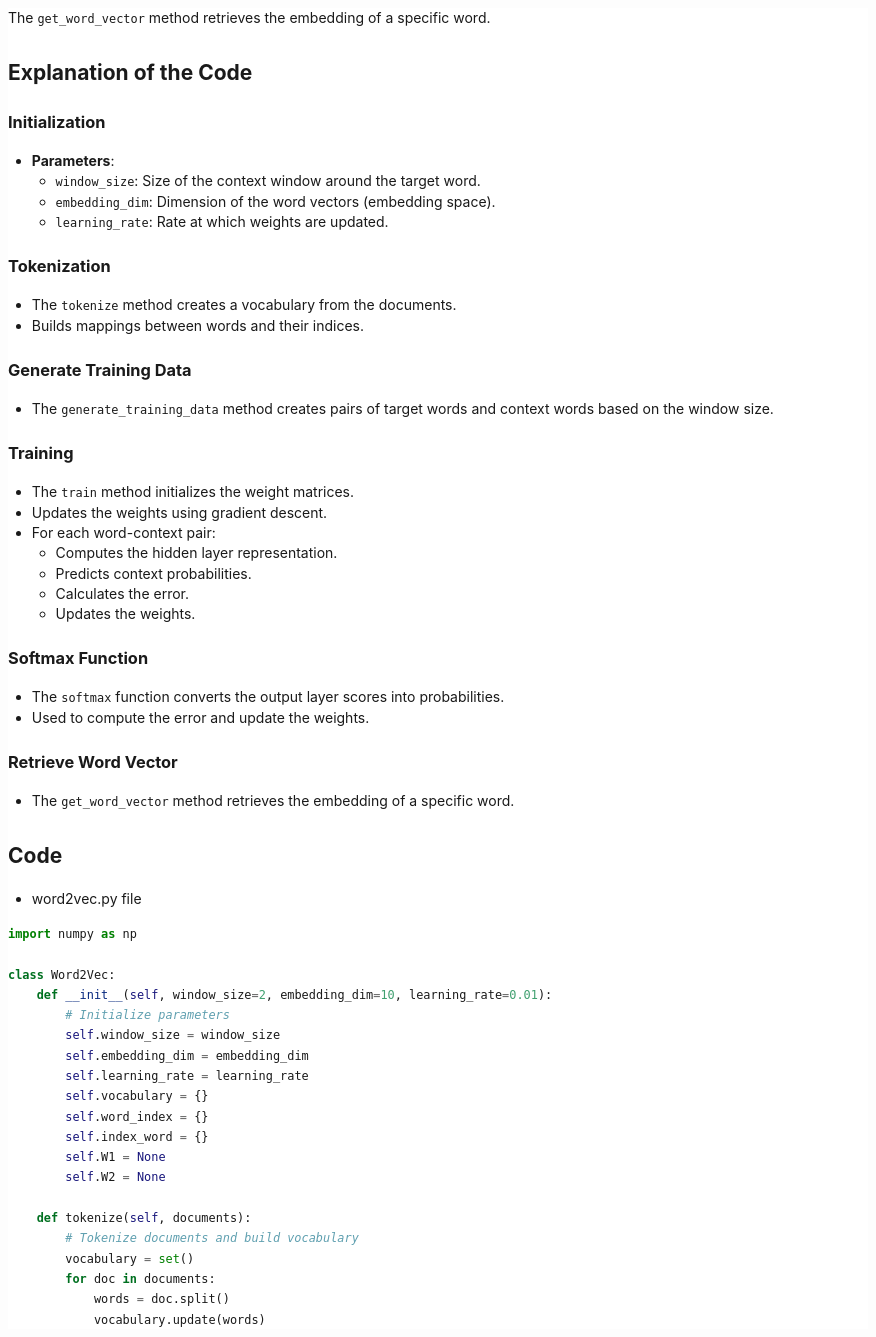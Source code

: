 The `get_word_vector` method retrieves the embedding of a specific word.

## Explanation of the Code

### Initialization

- **Parameters**:
  - `window_size`: Size of the context window around the target word.
  - `embedding_dim`: Dimension of the word vectors (embedding space).
  - `learning_rate`: Rate at which weights are updated.

### Tokenization

- The `tokenize` method creates a vocabulary from the documents.
- Builds mappings between words and their indices.

### Generate Training Data

- The `generate_training_data` method creates pairs of target words and context words based on the window size.

### Training

- The `train` method initializes the weight matrices.
- Updates the weights using gradient descent.
- For each word-context pair:
  - Computes the hidden layer representation.
  - Predicts context probabilities.
  - Calculates the error.
  - Updates the weights.

### Softmax Function

- The `softmax` function converts the output layer scores into probabilities.
- Used to compute the error and update the weights.

### Retrieve Word Vector

- The `get_word_vector` method retrieves the embedding of a specific word.

## Code 

- word2vec.py file 

```py
import numpy as np

class Word2Vec:
    def __init__(self, window_size=2, embedding_dim=10, learning_rate=0.01):
        # Initialize parameters
        self.window_size = window_size
        self.embedding_dim = embedding_dim
        self.learning_rate = learning_rate
        self.vocabulary = {}
        self.word_index = {}
        self.index_word = {}
        self.W1 = None
        self.W2 = None

    def tokenize(self, documents):
        # Tokenize documents and build vocabulary
        vocabulary = set()
        for doc in documents:
            words = doc.split()
            vocabulary.update(words)
```